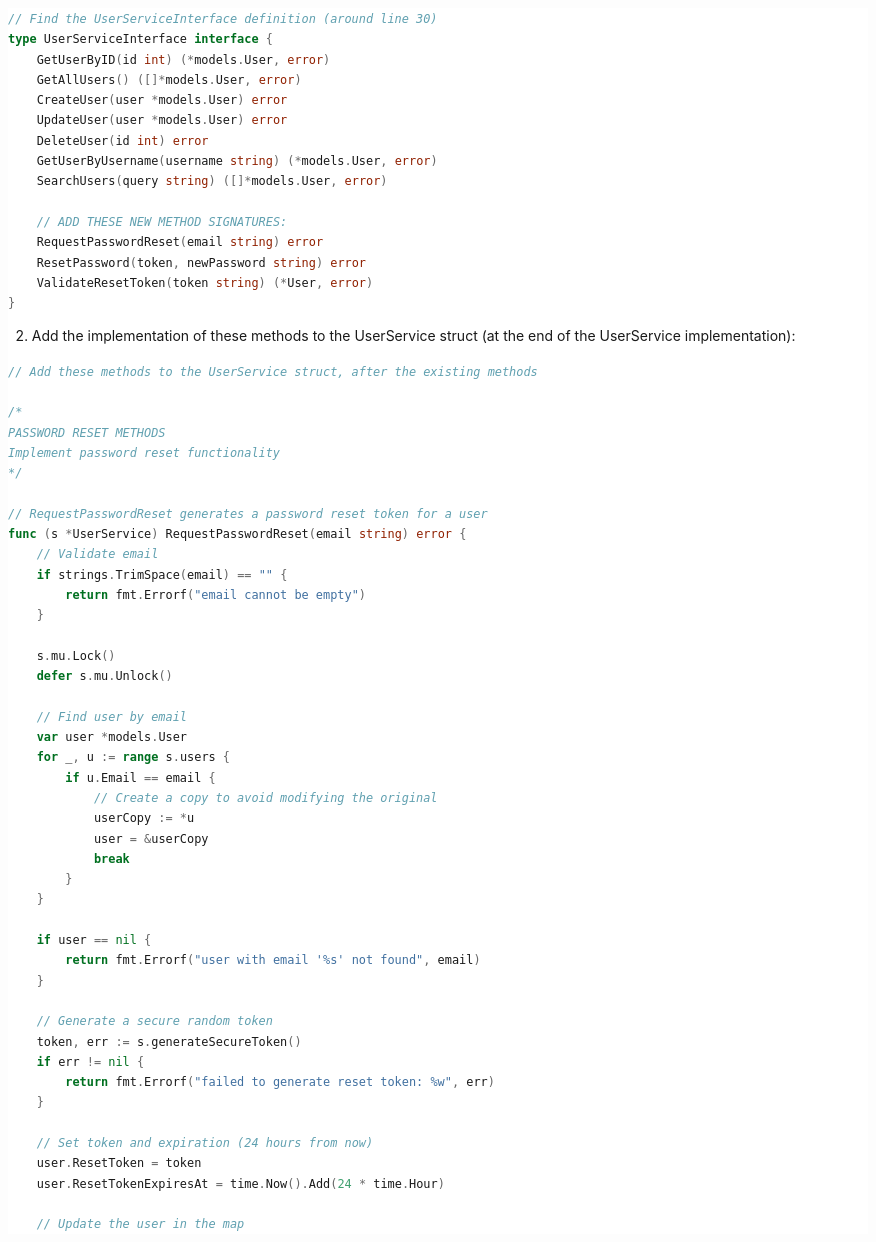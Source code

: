 ```go
// Find the UserServiceInterface definition (around line 30)
type UserServiceInterface interface {
    GetUserByID(id int) (*models.User, error)
    GetAllUsers() ([]*models.User, error)
    CreateUser(user *models.User) error
    UpdateUser(user *models.User) error
    DeleteUser(id int) error
    GetUserByUsername(username string) (*models.User, error)
    SearchUsers(query string) ([]*models.User, error)
    
    // ADD THESE NEW METHOD SIGNATURES:
    RequestPasswordReset(email string) error
    ResetPassword(token, newPassword string) error
    ValidateResetToken(token string) (*User, error)
}
```

2. Add the implementation of these methods to the UserService struct (at the end of the UserService implementation):

```go
// Add these methods to the UserService struct, after the existing methods

/*
PASSWORD RESET METHODS
Implement password reset functionality
*/

// RequestPasswordReset generates a password reset token for a user
func (s *UserService) RequestPasswordReset(email string) error {
    // Validate email
    if strings.TrimSpace(email) == "" {
        return fmt.Errorf("email cannot be empty")
    }
    
    s.mu.Lock()
    defer s.mu.Unlock()
    
    // Find user by email
    var user *models.User
    for _, u := range s.users {
        if u.Email == email {
            // Create a copy to avoid modifying the original
            userCopy := *u
            user = &userCopy
            break
        }
    }
    
    if user == nil {
        return fmt.Errorf("user with email '%s' not found", email)
    }
    
    // Generate a secure random token
    token, err := s.generateSecureToken()
    if err != nil {
        return fmt.Errorf("failed to generate reset token: %w", err)
    }
    
    // Set token and expiration (24 hours from now)
    user.ResetToken = token
    user.ResetTokenExpiresAt = time.Now().Add(24 * time.Hour)
    
    // Update the user in the map
```